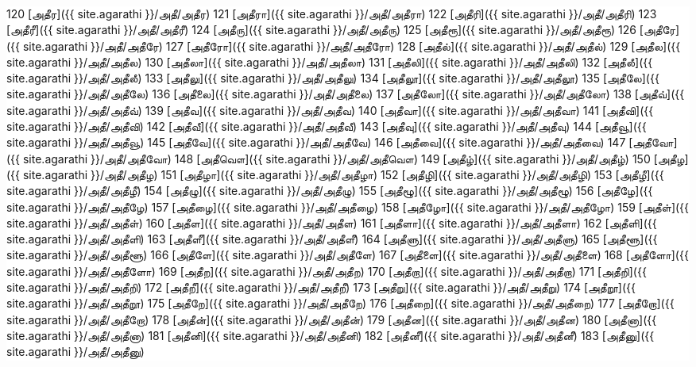 120 [அதீர]({{ site.agarathi }}/அதீ/அதீர) 
121 [அதீரா]({{ site.agarathi }}/அதீ/அதீரா) 
122 [அதீரி]({{ site.agarathi }}/அதீ/அதீரி) 
123 [அதீரீ]({{ site.agarathi }}/அதீ/அதீரீ) 
124 [அதீரு]({{ site.agarathi }}/அதீ/அதீரு) 
125 [அதீரூ]({{ site.agarathi }}/அதீ/அதீரூ) 
126 [அதீரே]({{ site.agarathi }}/அதீ/அதீரே) 
127 [அதீரோ]({{ site.agarathi }}/அதீ/அதீரோ) 
128 [அதீல்]({{ site.agarathi }}/அதீ/அதீல்) 
129 [அதீல]({{ site.agarathi }}/அதீ/அதீல) 
130 [அதீலா]({{ site.agarathi }}/அதீ/அதீலா) 
131 [அதீலி]({{ site.agarathi }}/அதீ/அதீலி) 
132 [அதீலீ]({{ site.agarathi }}/அதீ/அதீலீ) 
133 [அதீலு]({{ site.agarathi }}/அதீ/அதீலு) 
134 [அதீலூ]({{ site.agarathi }}/அதீ/அதீலூ) 
135 [அதீலே]({{ site.agarathi }}/அதீ/அதீலே) 
136 [அதீலை]({{ site.agarathi }}/அதீ/அதீலை) 
137 [அதீலோ]({{ site.agarathi }}/அதீ/அதீலோ) 
138 [அதீவ்]({{ site.agarathi }}/அதீ/அதீவ்) 
139 [அதீவ]({{ site.agarathi }}/அதீ/அதீவ) 
140 [அதீவா]({{ site.agarathi }}/அதீ/அதீவா) 
141 [அதீவி]({{ site.agarathi }}/அதீ/அதீவி) 
142 [அதீவீ]({{ site.agarathi }}/அதீ/அதீவீ) 
143 [அதீவு]({{ site.agarathi }}/அதீ/அதீவு) 
144 [அதீவூ]({{ site.agarathi }}/அதீ/அதீவூ) 
145 [அதீவே]({{ site.agarathi }}/அதீ/அதீவே) 
146 [அதீவை]({{ site.agarathi }}/அதீ/அதீவை) 
147 [அதீவோ]({{ site.agarathi }}/அதீ/அதீவோ) 
148 [அதீவௌ]({{ site.agarathi }}/அதீ/அதீவௌ) 
149 [அதீழ்]({{ site.agarathi }}/அதீ/அதீழ்) 
150 [அதீழ]({{ site.agarathi }}/அதீ/அதீழ) 
151 [அதீழா]({{ site.agarathi }}/அதீ/அதீழா) 
152 [அதீழி]({{ site.agarathi }}/அதீ/அதீழி) 
153 [அதீழீ]({{ site.agarathi }}/அதீ/அதீழீ) 
154 [அதீழு]({{ site.agarathi }}/அதீ/அதீழு) 
155 [அதீழூ]({{ site.agarathi }}/அதீ/அதீழூ) 
156 [அதீழே]({{ site.agarathi }}/அதீ/அதீழே) 
157 [அதீழை]({{ site.agarathi }}/அதீ/அதீழை) 
158 [அதீழோ]({{ site.agarathi }}/அதீ/அதீழோ) 
159 [அதீள்]({{ site.agarathi }}/அதீ/அதீள்) 
160 [அதீள]({{ site.agarathi }}/அதீ/அதீள) 
161 [அதீளா]({{ site.agarathi }}/அதீ/அதீளா) 
162 [அதீளி]({{ site.agarathi }}/அதீ/அதீளி) 
163 [அதீளீ]({{ site.agarathi }}/அதீ/அதீளீ) 
164 [அதீளு]({{ site.agarathi }}/அதீ/அதீளு) 
165 [அதீளூ]({{ site.agarathi }}/அதீ/அதீளூ) 
166 [அதீளே]({{ site.agarathi }}/அதீ/அதீளே) 
167 [அதீளை]({{ site.agarathi }}/அதீ/அதீளை) 
168 [அதீளோ]({{ site.agarathi }}/அதீ/அதீளோ) 
169 [அதீற]({{ site.agarathi }}/அதீ/அதீற) 
170 [அதீறா]({{ site.agarathi }}/அதீ/அதீறா) 
171 [அதீறி]({{ site.agarathi }}/அதீ/அதீறி) 
172 [அதீறீ]({{ site.agarathi }}/அதீ/அதீறீ) 
173 [அதீறு]({{ site.agarathi }}/அதீ/அதீறு) 
174 [அதீறூ]({{ site.agarathi }}/அதீ/அதீறூ) 
175 [அதீறே]({{ site.agarathi }}/அதீ/அதீறே) 
176 [அதீறை]({{ site.agarathi }}/அதீ/அதீறை) 
177 [அதீறோ]({{ site.agarathi }}/அதீ/அதீறோ) 
178 [அதீன்]({{ site.agarathi }}/அதீ/அதீன்) 
179 [அதீன]({{ site.agarathi }}/அதீ/அதீன) 
180 [அதீனா]({{ site.agarathi }}/அதீ/அதீனா) 
181 [அதீனி]({{ site.agarathi }}/அதீ/அதீனி) 
182 [அதீனீ]({{ site.agarathi }}/அதீ/அதீனீ) 
183 [அதீனு]({{ site.agarathi }}/அதீ/அதீனு) 